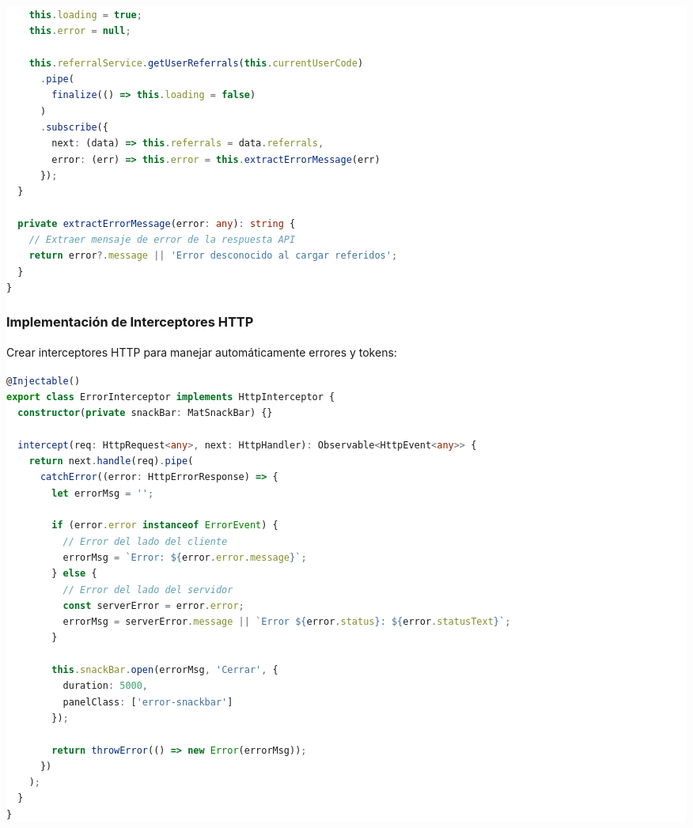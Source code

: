 ```typescript
    this.loading = true;
    this.error = null;
    
    this.referralService.getUserReferrals(this.currentUserCode)
      .pipe(
        finalize(() => this.loading = false)
      )
      .subscribe({
        next: (data) => this.referrals = data.referrals,
        error: (err) => this.error = this.extractErrorMessage(err)
      });
  }
  
  private extractErrorMessage(error: any): string {
    // Extraer mensaje de error de la respuesta API
    return error?.message || 'Error desconocido al cargar referidos';
  }
}
```

### Implementación de Interceptores HTTP

Crear interceptores HTTP para manejar automáticamente errores y tokens:

```typescript
@Injectable()
export class ErrorInterceptor implements HttpInterceptor {
  constructor(private snackBar: MatSnackBar) {}
  
  intercept(req: HttpRequest<any>, next: HttpHandler): Observable<HttpEvent<any>> {
    return next.handle(req).pipe(
      catchError((error: HttpErrorResponse) => {
        let errorMsg = '';
        
        if (error.error instanceof ErrorEvent) {
          // Error del lado del cliente
          errorMsg = `Error: ${error.error.message}`;
        } else {
          // Error del lado del servidor
          const serverError = error.error;
          errorMsg = serverError.message || `Error ${error.status}: ${error.statusText}`;
        }
        
        this.snackBar.open(errorMsg, 'Cerrar', {
          duration: 5000,
          panelClass: ['error-snackbar']
        });
        
        return throwError(() => new Error(errorMsg));
      })
    );
  }
}
```
